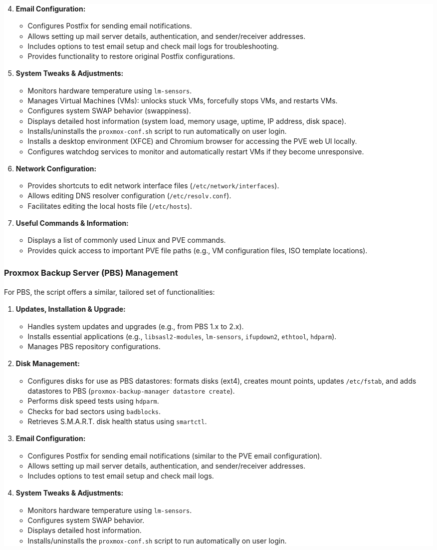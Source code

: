 4.  **Email Configuration:**
    *   Configures Postfix for sending email notifications.
    *   Allows setting up mail server details, authentication, and sender/receiver addresses.
    *   Includes options to test email setup and check mail logs for troubleshooting.
    *   Provides functionality to restore original Postfix configurations.

5.  **System Tweaks & Adjustments:**
    *   Monitors hardware temperature using `lm-sensors`.
    *   Manages Virtual Machines (VMs): unlocks stuck VMs, forcefully stops VMs, and restarts VMs.
    *   Configures system SWAP behavior (swappiness).
    *   Displays detailed host information (system load, memory usage, uptime, IP address, disk space).
    *   Installs/uninstalls the `proxmox-conf.sh` script to run automatically on user login.
    *   Installs a desktop environment (XFCE) and Chromium browser for accessing the PVE web UI locally.
    *   Configures watchdog services to monitor and automatically restart VMs if they become unresponsive.

6.  **Network Configuration:**
    *   Provides shortcuts to edit network interface files (`/etc/network/interfaces`).
    *   Allows editing DNS resolver configuration (`/etc/resolv.conf`).
    *   Facilitates editing the local hosts file (`/etc/hosts`).

7.  **Useful Commands & Information:**
    *   Displays a list of commonly used Linux and PVE commands.
    *   Provides quick access to important PVE file paths (e.g., VM configuration files, ISO template locations).

### Proxmox Backup Server (PBS) Management

For PBS, the script offers a similar, tailored set of functionalities:

1.  **Updates, Installation & Upgrade:**
    *   Handles system updates and upgrades (e.g., from PBS 1.x to 2.x).
    *   Installs essential applications (e.g., `libsasl2-modules`, `lm-sensors`, `ifupdown2`, `ethtool`, `hdparm`).
    *   Manages PBS repository configurations.

2.  **Disk Management:**
    *   Configures disks for use as PBS datastores: formats disks (ext4), creates mount points, updates `/etc/fstab`, and adds datastores to PBS (`proxmox-backup-manager datastore create`).
    *   Performs disk speed tests using `hdparm`.
    *   Checks for bad sectors using `badblocks`.
    *   Retrieves S.M.A.R.T. disk health status using `smartctl`.

3.  **Email Configuration:**
    *   Configures Postfix for sending email notifications (similar to the PVE email configuration).
    *   Allows setting up mail server details, authentication, and sender/receiver addresses.
    *   Includes options to test email setup and check mail logs.

4.  **System Tweaks & Adjustments:**
    *   Monitors hardware temperature using `lm-sensors`.
    *   Configures system SWAP behavior.
    *   Displays detailed host information.
    *   Installs/uninstalls the `proxmox-conf.sh` script to run automatically on user login.
